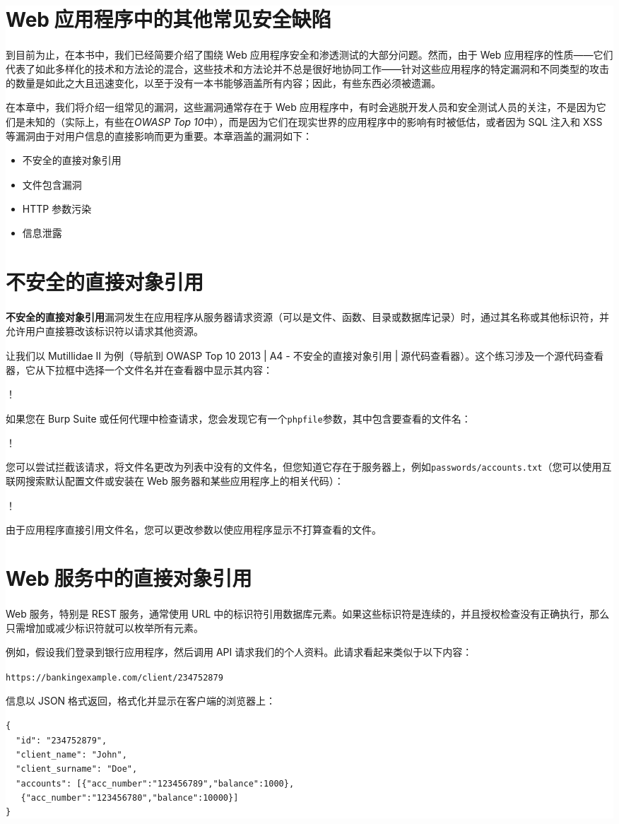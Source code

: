 # Web 应用程序中的其他常见安全缺陷

到目前为止，在本书中，我们已经简要介绍了围绕 Web 应用程序安全和渗透测试的大部分问题。然而，由于 Web 应用程序的性质——它们代表了如此多样化的技术和方法论的混合，这些技术和方法论并不总是很好地协同工作——针对这些应用程序的特定漏洞和不同类型的攻击的数量是如此之大且迅速变化，以至于没有一本书能够涵盖所有内容；因此，有些东西必须被遗漏。

在本章中，我们将介绍一组常见的漏洞，这些漏洞通常存在于 Web 应用程序中，有时会逃脱开发人员和安全测试人员的关注，不是因为它们是未知的（实际上，有些在*OWASP Top 10*中），而是因为它们在现实世界的应用程序中的影响有时被低估，或者因为 SQL 注入和 XSS 等漏洞由于对用户信息的直接影响而更为重要。本章涵盖的漏洞如下：

+   不安全的直接对象引用

+   文件包含漏洞

+   HTTP 参数污染

+   信息泄露

# 不安全的直接对象引用

**不安全的直接对象引用**漏洞发生在应用程序从服务器请求资源（可以是文件、函数、目录或数据库记录）时，通过其名称或其他标识符，并允许用户直接篡改该标识符以请求其他资源。

让我们以 Mutillidae II 为例（导航到 OWASP Top 10 2013 | A4 - 不安全的直接对象引用 | 源代码查看器）。这个练习涉及一个源代码查看器，它从下拉框中选择一个文件名并在查看器中显示其内容：

！[](img/00260.jpeg)

如果您在 Burp Suite 或任何代理中检查请求，您会发现它有一个`phpfile`参数，其中包含要查看的文件名：

！[](img/00261.jpeg)

您可以尝试拦截该请求，将文件名更改为列表中没有的文件名，但您知道它存在于服务器上，例如`passwords/accounts.txt`（您可以使用互联网搜索默认配置文件或安装在 Web 服务器和某些应用程序上的相关代码）：

！[](img/00262.jpeg)

由于应用程序直接引用文件名，您可以更改参数以使应用程序显示不打算查看的文件。

# Web 服务中的直接对象引用

Web 服务，特别是 REST 服务，通常使用 URL 中的标识符引用数据库元素。如果这些标识符是连续的，并且授权检查没有正确执行，那么只需增加或减少标识符就可以枚举所有元素。

例如，假设我们登录到银行应用程序，然后调用 API 请求我们的个人资料。此请求看起来类似于以下内容：

```
https://bankingexample.com/client/234752879  
```

信息以 JSON 格式返回，格式化并显示在客户端的浏览器上：

```
{ 
  "id": "234752879", 
  "client_name": "John", 
  "client_surname": "Doe", 
  "accounts": [{"acc_number":"123456789","balance":1000}, 
   {"acc_number":"123456780","balance":10000}] 
} 
```
